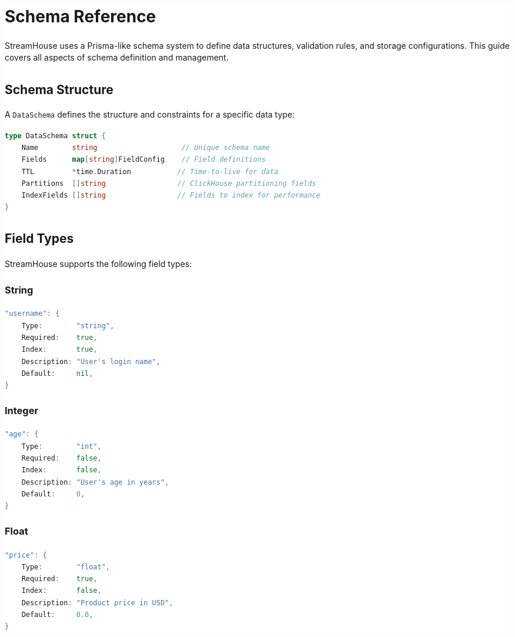# Schema Reference

StreamHouse uses a Prisma-like schema system to define data structures, validation rules, and storage configurations. This guide covers all aspects of schema definition and management.

## Schema Structure

A `DataSchema` defines the structure and constraints for a specific data type:

```go
type DataSchema struct {
    Name        string                    // Unique schema name
    Fields      map[string]FieldConfig    // Field definitions
    TTL         *time.Duration           // Time-to-live for data
    Partitions  []string                 // ClickHouse partitioning fields
    IndexFields []string                 // Fields to index for performance
}
```

## Field Types

StreamHouse supports the following field types:

### String
```go
"username": {
    Type:        "string",
    Required:    true,
    Index:       true,
    Description: "User's login name",
    Default:     nil,
}
```

### Integer
```go
"age": {
    Type:        "int",
    Required:    false,
    Index:       false,
    Description: "User's age in years",
    Default:     0,
}
```

### Float
```go
"price": {
    Type:        "float",
    Required:    true,
    Index:       false,
    Description: "Product price in USD",
    Default:     0.0,
}
```
